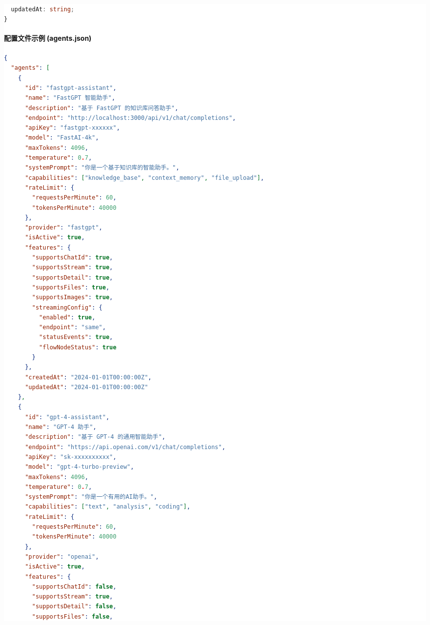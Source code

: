 ```typescript
  updatedAt: string;
}
```

#### 配置文件示例 (agents.json)

```json
{
  "agents": [
    {
      "id": "fastgpt-assistant",
      "name": "FastGPT 智能助手",
      "description": "基于 FastGPT 的知识库问答助手",
      "endpoint": "http://localhost:3000/api/v1/chat/completions",
      "apiKey": "fastgpt-xxxxxx",
      "model": "FastAI-4k",
      "maxTokens": 4096,
      "temperature": 0.7,
      "systemPrompt": "你是一个基于知识库的智能助手。",
      "capabilities": ["knowledge_base", "context_memory", "file_upload"],
      "rateLimit": {
        "requestsPerMinute": 60,
        "tokensPerMinute": 40000
      },
      "provider": "fastgpt",
      "isActive": true,
      "features": {
        "supportsChatId": true,
        "supportsStream": true,
        "supportsDetail": true,
        "supportsFiles": true,
        "supportsImages": true,
        "streamingConfig": {
          "enabled": true,
          "endpoint": "same",
          "statusEvents": true,
          "flowNodeStatus": true
        }
      },
      "createdAt": "2024-01-01T00:00:00Z",
      "updatedAt": "2024-01-01T00:00:00Z"
    },
    {
      "id": "gpt-4-assistant",
      "name": "GPT-4 助手",
      "description": "基于 GPT-4 的通用智能助手",
      "endpoint": "https://api.openai.com/v1/chat/completions",
      "apiKey": "sk-xxxxxxxxxx",
      "model": "gpt-4-turbo-preview",
      "maxTokens": 4096,
      "temperature": 0.7,
      "systemPrompt": "你是一个有用的AI助手。",
      "capabilities": ["text", "analysis", "coding"],
      "rateLimit": {
        "requestsPerMinute": 60,
        "tokensPerMinute": 40000
      },
      "provider": "openai",
      "isActive": true,
      "features": {
        "supportsChatId": false,
        "supportsStream": true,
        "supportsDetail": false,
        "supportsFiles": false,
```